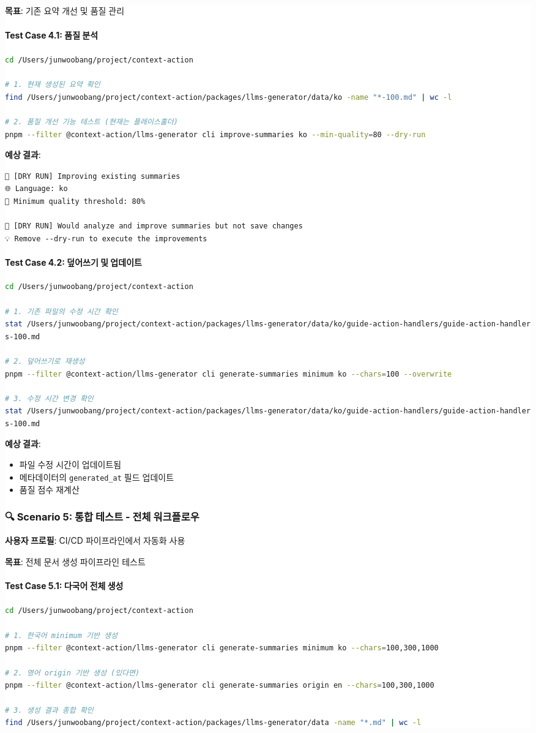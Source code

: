 **목표**: 기존 요약 개선 및 품질 관리

#### Test Case 4.1: 품질 분석
```bash
cd /Users/junwoobang/project/context-action

# 1. 현재 생성된 요약 확인
find /Users/junwoobang/project/context-action/packages/llms-generator/data/ko -name "*-100.md" | wc -l

# 2. 품질 개선 기능 테스트 (현재는 플레이스홀더)
pnpm --filter @context-action/llms-generator cli improve-summaries ko --min-quality=80 --dry-run
```

**예상 결과**:
```
🔧 [DRY RUN] Improving existing summaries
🌐 Language: ko
🎯 Minimum quality threshold: 80%

🧪 [DRY RUN] Would analyze and improve summaries but not save changes
💡 Remove --dry-run to execute the improvements
```

#### Test Case 4.2: 덮어쓰기 및 업데이트
```bash
cd /Users/junwoobang/project/context-action

# 1. 기존 파일의 수정 시간 확인
stat /Users/junwoobang/project/context-action/packages/llms-generator/data/ko/guide-action-handlers/guide-action-handlers-100.md

# 2. 덮어쓰기로 재생성
pnpm --filter @context-action/llms-generator cli generate-summaries minimum ko --chars=100 --overwrite

# 3. 수정 시간 변경 확인
stat /Users/junwoobang/project/context-action/packages/llms-generator/data/ko/guide-action-handlers/guide-action-handlers-100.md
```

**예상 결과**:
- 파일 수정 시간이 업데이트됨
- 메타데이터의 `generated_at` 필드 업데이트
- 품질 점수 재계산

### 🔍 Scenario 5: 통합 테스트 - 전체 워크플로우

**사용자 프로필**: CI/CD 파이프라인에서 자동화 사용

**목표**: 전체 문서 생성 파이프라인 테스트

#### Test Case 5.1: 다국어 전체 생성
```bash
cd /Users/junwoobang/project/context-action

# 1. 한국어 minimum 기반 생성
pnpm --filter @context-action/llms-generator cli generate-summaries minimum ko --chars=100,300,1000

# 2. 영어 origin 기반 생성 (있다면)
pnpm --filter @context-action/llms-generator cli generate-summaries origin en --chars=100,300,1000

# 3. 생성 결과 종합 확인
find /Users/junwoobang/project/context-action/packages/llms-generator/data -name "*.md" | wc -l
```
